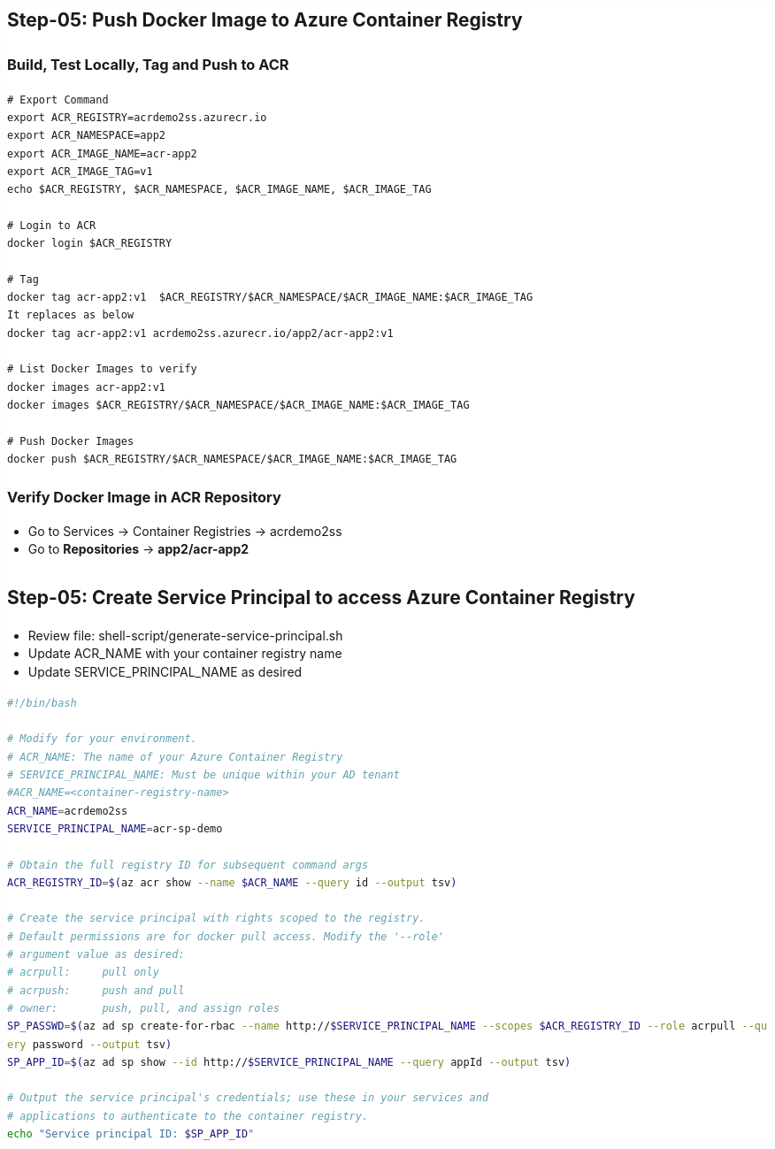 ## Step-05: Push Docker Image to Azure Container Registry

### Build, Test Locally, Tag and Push to ACR
```
# Export Command
export ACR_REGISTRY=acrdemo2ss.azurecr.io
export ACR_NAMESPACE=app2
export ACR_IMAGE_NAME=acr-app2
export ACR_IMAGE_TAG=v1
echo $ACR_REGISTRY, $ACR_NAMESPACE, $ACR_IMAGE_NAME, $ACR_IMAGE_TAG

# Login to ACR
docker login $ACR_REGISTRY

# Tag
docker tag acr-app2:v1  $ACR_REGISTRY/$ACR_NAMESPACE/$ACR_IMAGE_NAME:$ACR_IMAGE_TAG
It replaces as below
docker tag acr-app2:v1 acrdemo2ss.azurecr.io/app2/acr-app2:v1

# List Docker Images to verify
docker images acr-app2:v1
docker images $ACR_REGISTRY/$ACR_NAMESPACE/$ACR_IMAGE_NAME:$ACR_IMAGE_TAG

# Push Docker Images
docker push $ACR_REGISTRY/$ACR_NAMESPACE/$ACR_IMAGE_NAME:$ACR_IMAGE_TAG
```
### Verify Docker Image in ACR Repository
- Go to Services -> Container Registries -> acrdemo2ss
- Go to **Repositories** -> **app2/acr-app2**

## Step-05: Create Service Principal to access Azure Container Registry
- Review file: shell-script/generate-service-principal.sh
- Update ACR_NAME with your container registry name
- Update SERVICE_PRINCIPAL_NAME as desired
```sh
#!/bin/bash

# Modify for your environment.
# ACR_NAME: The name of your Azure Container Registry
# SERVICE_PRINCIPAL_NAME: Must be unique within your AD tenant
#ACR_NAME=<container-registry-name>
ACR_NAME=acrdemo2ss
SERVICE_PRINCIPAL_NAME=acr-sp-demo

# Obtain the full registry ID for subsequent command args
ACR_REGISTRY_ID=$(az acr show --name $ACR_NAME --query id --output tsv)

# Create the service principal with rights scoped to the registry.
# Default permissions are for docker pull access. Modify the '--role'
# argument value as desired:
# acrpull:     pull only
# acrpush:     push and pull
# owner:       push, pull, and assign roles
SP_PASSWD=$(az ad sp create-for-rbac --name http://$SERVICE_PRINCIPAL_NAME --scopes $ACR_REGISTRY_ID --role acrpull --query password --output tsv)
SP_APP_ID=$(az ad sp show --id http://$SERVICE_PRINCIPAL_NAME --query appId --output tsv)

# Output the service principal's credentials; use these in your services and
# applications to authenticate to the container registry.
echo "Service principal ID: $SP_APP_ID"
```